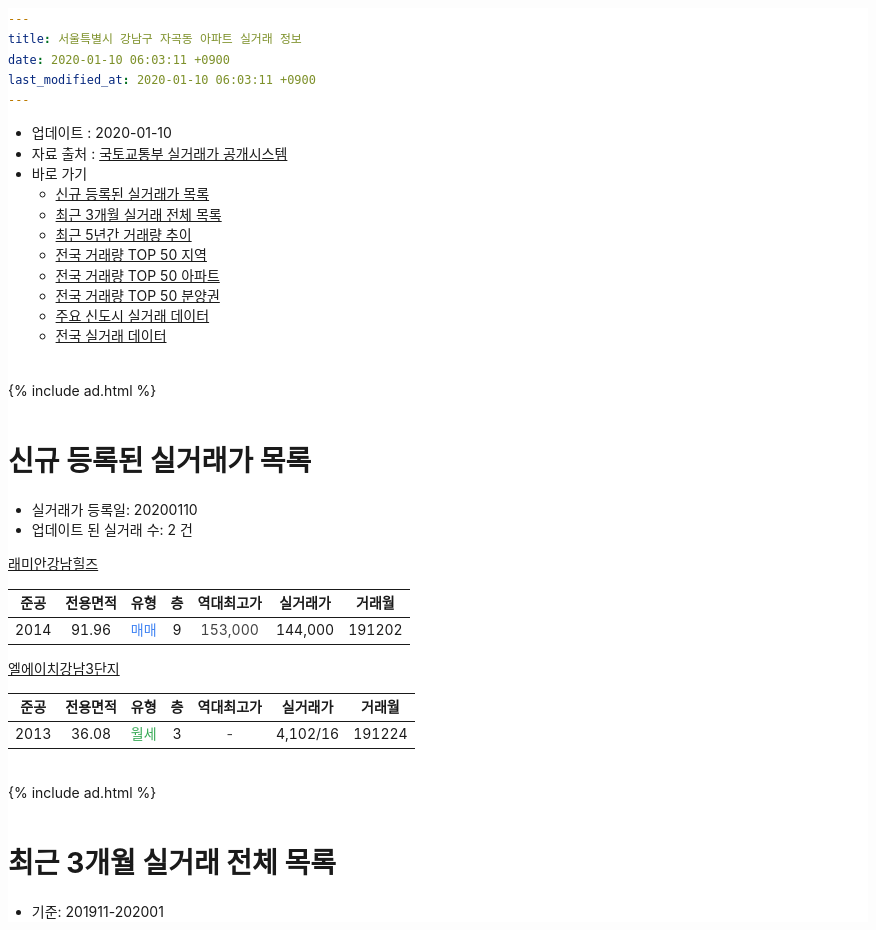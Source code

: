 ```yaml
---
title: 서울특별시 강남구 자곡동 아파트 실거래 정보
date: 2020-01-10 06:03:11 +0900
last_modified_at: 2020-01-10 06:03:11 +0900
---
```


* 업데이트 : 2020-01-10
* 자료 출처 : [국토교통부 실거래가 공개시스템](http://rt.molit.go.kr)
* 바로 가기
    * [신규 등록된 실거래가 목록](#신규-등록된-실거래가-목록)
    * [최근 3개월 실거래 전체 목록](#최근-3개월-실거래-전체-목록)
    * [최근 5년간 거래량 추이](#최근-5년간-거래량-추이)
    * [전국 거래량 TOP 50 지역](https://inasie.github.io/apt-trade-info/최근-3개월-전국에서-가장-거래가-많이-발생한-지역)
    * [전국 거래량 TOP 50 아파트](https://inasie.github.io/apt-trade-info/최근-3개월-전국에서-가장-거래가-많이-발생한-아파트)
    * [전국 거래량 TOP 50 분양권](https://inasie.github.io/apt-trade-info/최근-3개월-전국에서-가장-거래가-많이-발생한-분양권)
    * [주요 신도시 실거래 데이터](https://inasie.github.io/apt-trade-info/주요-신도시)
    * [전국 실거래 데이터](https://inasie.github.io/apt-trade-info/전국)
<br>
{% include ad.html %}
<br>

# 신규 등록된 실거래가 목록
* 실거래가 등록일: 20200110
* 업데이트 된 실거래 수: 2 건


[래미안강남힐즈](https://search.naver.com/search.naver?query=%EC%84%9C%EC%9A%B8%ED%8A%B9%EB%B3%84%EC%8B%9C+%EA%B0%95%EB%82%A8%EA%B5%AC+%EC%9E%90%EA%B3%A1%EB%8F%99+%EB%9E%98%EB%AF%B8%EC%95%88%EA%B0%95%EB%82%A8%ED%9E%90%EC%A6%88)

|준공|전용면적|유형|층|역대최고가|실거래가|거래월|
|:---:|:---:|:---:|:---:|:---:|:---:|:---:|
|2014|91.96|<span style="color:#4285f3">매매</span>|9|<span style="color:#444444">153,000</span>|144,000|191202|

[엘에이치강남3단지](https://search.naver.com/search.naver?query=%EC%84%9C%EC%9A%B8%ED%8A%B9%EB%B3%84%EC%8B%9C+%EA%B0%95%EB%82%A8%EA%B5%AC+%EC%9E%90%EA%B3%A1%EB%8F%99+%EC%97%98%EC%97%90%EC%9D%B4%EC%B9%98%EA%B0%95%EB%82%A83%EB%8B%A8%EC%A7%80)

|준공|전용면적|유형|층|역대최고가|실거래가|거래월|
|:---:|:---:|:---:|:---:|:---:|:---:|:---:|
|2013|36.08|<span style="color:#34a853">월세</span>|3|<span style="color:#444444">-</span>|4,102/16|191224|


<br>
{% include ad.html %}
<br>

# 최근 3개월 실거래 전체 목록
* 기준: 201911-202001
